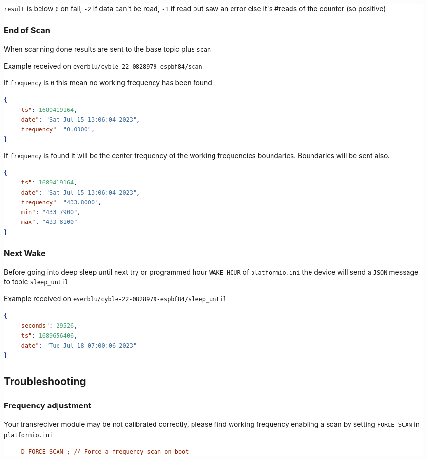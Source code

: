 `result` is below `0` on fail, `-2` if data can't be read, `-1` if read but saw an error else it's #reads of the counter (so positive)

### End of Scan

When scanning done results are sent to the base topic plus `scan`

Example received on `everblu/cyble-22-0828979-espbf84/scan`

If `frequency` is `0` this mean no working frequency has been found.


```json
{ 
    "ts": 1689419164,
	"date": "Sat Jul 15 13:06:04 2023", 
	"frequency": "0.0000",
}
```

If `frequency` is found it will be the center frequency of the working frequencies boundaries. Boundaries will be sent also.

```json
{ 
    "ts": 1689419164,
	"date": "Sat Jul 15 13:06:04 2023", 
	"frequency": "433.8000", 
	"min": "433.7900", 
	"max": "433.8100"
}
```

### Next Wake

Before going into deep sleep until next try or programmed hour `WAKE_HOUR` of `platformio.ini` the device will send a `JSON` message to topic `sleep_until` 

Example received on `everblu/cyble-22-0828979-espbf84/sleep_until`

```json
{
    "seconds": 29526,
    "ts": 1689656406,
    "date": "Tue Jul 18 07:00:06 2023"
}
```

## Troubleshooting

### Frequency adjustment

Your transreciver module may be not calibrated correctly, please find working frequency enabling a scan by setting `FORCE_SCAN` in `platformio.ini`

```ini
    -D FORCE_SCAN ; // Force a frequency scan on boot
```
